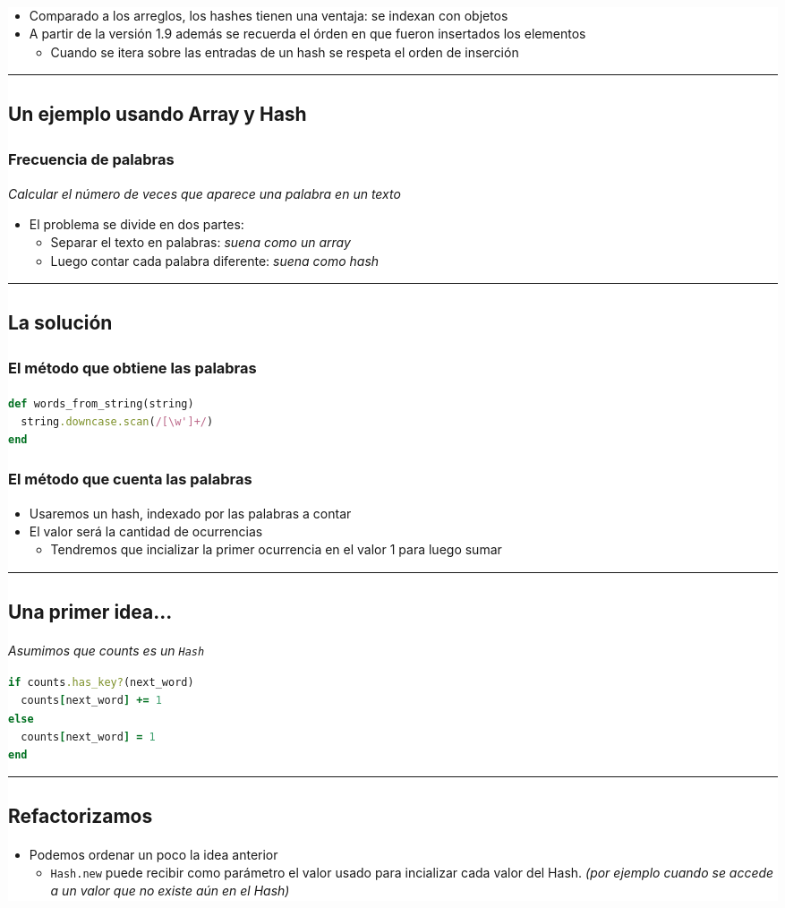 * Comparado a los arreglos, los hashes tienen una ventaja: se indexan con
  objetos
* A partir de la versión 1.9 además se recuerda el órden en que fueron
  insertados los elementos
  * Cuando se itera sobre las entradas de un hash se respeta el orden de
    inserción

---
## Un ejemplo usando Array y Hash

### Frecuencia de palabras

*Calcular el número de veces que aparece una palabra en un texto*

* El problema se divide en dos partes:
  * Separar el texto en palabras: *suena como un array*
  * Luego contar cada palabra diferente: *suena como hash*

---
## La solución
### El método que obtiene las palabras

```ruby
def words_from_string(string)
  string.downcase.scan(/[\w']+/)
end
```
### El método que cuenta las palabras

* Usaremos un hash, indexado por las palabras a contar
* El valor será la cantidad de ocurrencias 
  * Tendremos que incializar la primer ocurrencia en el valor 1 para luego sumar

---
## Una primer idea...

*Asumimos que counts es un `Hash`*

```ruby
if counts.has_key?(next_word)
  counts[next_word] += 1
else
  counts[next_word] = 1
end
```

---
## Refactorizamos

* Podemos ordenar un poco la idea anterior
  * `Hash.new` puede recibir como parámetro el valor usado para incializar cada
    valor del Hash. *(por ejemplo cuando se accede a un valor que no existe aún en
    el Hash)*
